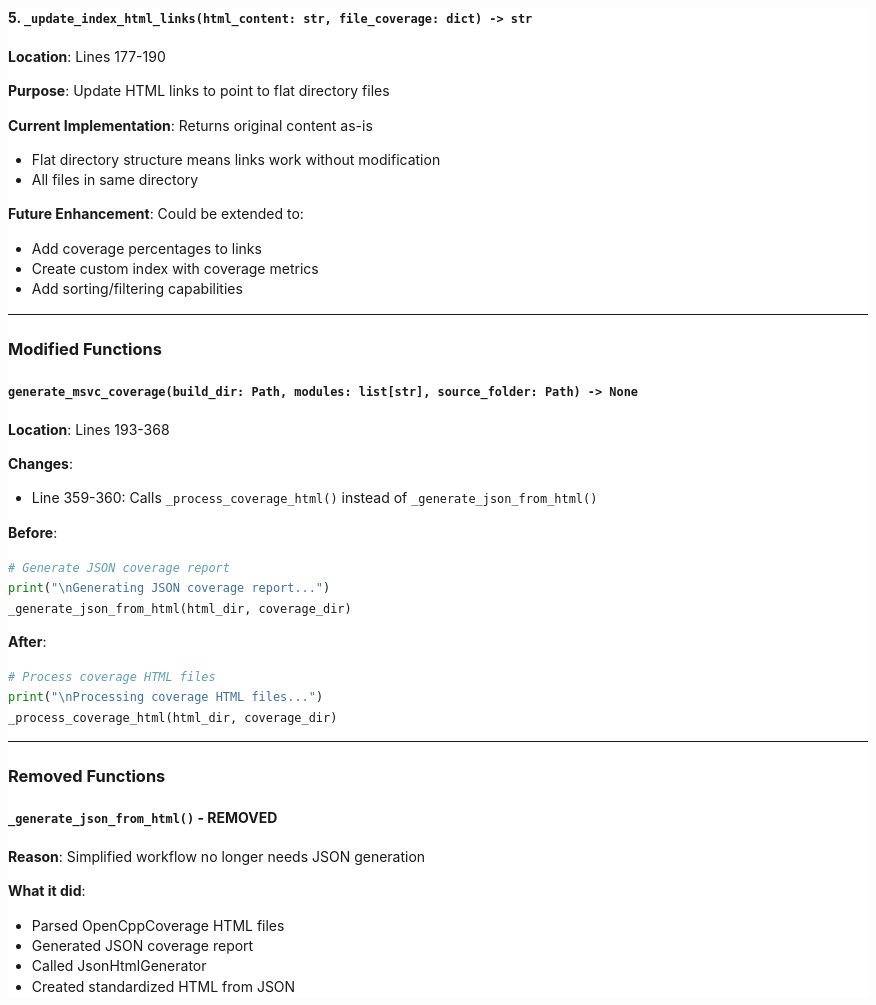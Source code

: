 
#### 5. `_update_index_html_links(html_content: str, file_coverage: dict) -> str`

**Location**: Lines 177-190

**Purpose**: Update HTML links to point to flat directory files

**Current Implementation**: Returns original content as-is
- Flat directory structure means links work without modification
- All files in same directory

**Future Enhancement**: Could be extended to:
- Add coverage percentages to links
- Create custom index with coverage metrics
- Add sorting/filtering capabilities

---

### Modified Functions

#### `generate_msvc_coverage(build_dir: Path, modules: list[str], source_folder: Path) -> None`

**Location**: Lines 193-368

**Changes**:
- Line 359-360: Calls `_process_coverage_html()` instead of `_generate_json_from_html()`

**Before**:
```python
# Generate JSON coverage report
print("\nGenerating JSON coverage report...")
_generate_json_from_html(html_dir, coverage_dir)
```

**After**:
```python
# Process coverage HTML files
print("\nProcessing coverage HTML files...")
_process_coverage_html(html_dir, coverage_dir)
```

---

### Removed Functions

#### `_generate_json_from_html()` - REMOVED

**Reason**: Simplified workflow no longer needs JSON generation

**What it did**:
- Parsed OpenCppCoverage HTML files
- Generated JSON coverage report
- Called JsonHtmlGenerator
- Created standardized HTML from JSON

